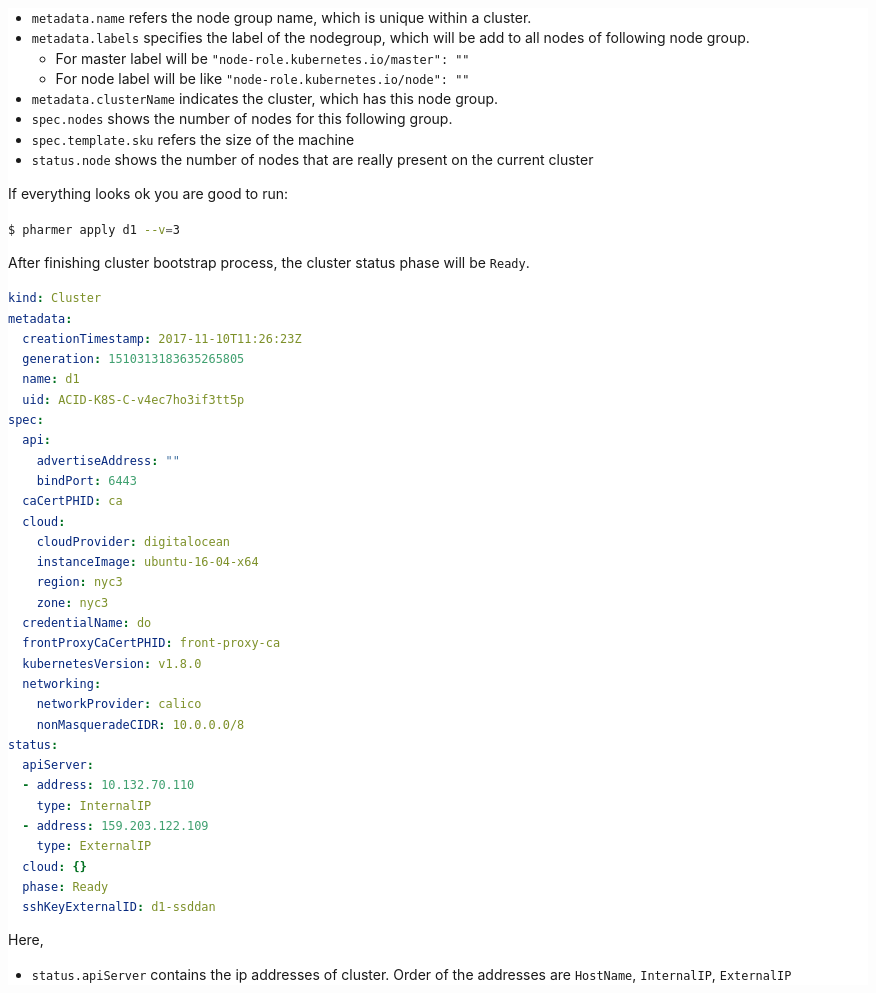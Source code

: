 * `metadata.name` refers the node group name, which is unique within a cluster.
* `metadata.labels` specifies the label of the nodegroup, which will be add to all nodes of following node group.
    * For master label will be `"node-role.kubernetes.io/master": ""`
    * For node label will be like `"node-role.kubernetes.io/node": ""`
* `metadata.clusterName` indicates the cluster, which has this node group.
* `spec.nodes` shows the number of nodes for this following group.
* `spec.template.sku` refers the size of the machine
* `status.node` shows the number of nodes that are really present on the current cluster

If everything looks ok you are good to run:
```bash
$ pharmer apply d1 --v=3
```

After finishing cluster bootstrap process, the cluster status phase will be `Ready`. 
```yaml
kind: Cluster
metadata:
  creationTimestamp: 2017-11-10T11:26:23Z
  generation: 1510313183635265805
  name: d1
  uid: ACID-K8S-C-v4ec7ho3if3tt5p
spec:
  api:
    advertiseAddress: ""
    bindPort: 6443
  caCertPHID: ca
  cloud:
    cloudProvider: digitalocean
    instanceImage: ubuntu-16-04-x64
    region: nyc3
    zone: nyc3
  credentialName: do
  frontProxyCaCertPHID: front-proxy-ca
  kubernetesVersion: v1.8.0
  networking:
    networkProvider: calico
    nonMasqueradeCIDR: 10.0.0.0/8
status:
  apiServer:
  - address: 10.132.70.110
    type: InternalIP
  - address: 159.203.122.109
    type: ExternalIP
  cloud: {}
  phase: Ready
  sshKeyExternalID: d1-ssddan
```
Here,
* `status.apiServer` contains the ip addresses of cluster. Order of the addresses are `HostName`, `InternalIP`, `ExternalIP`
